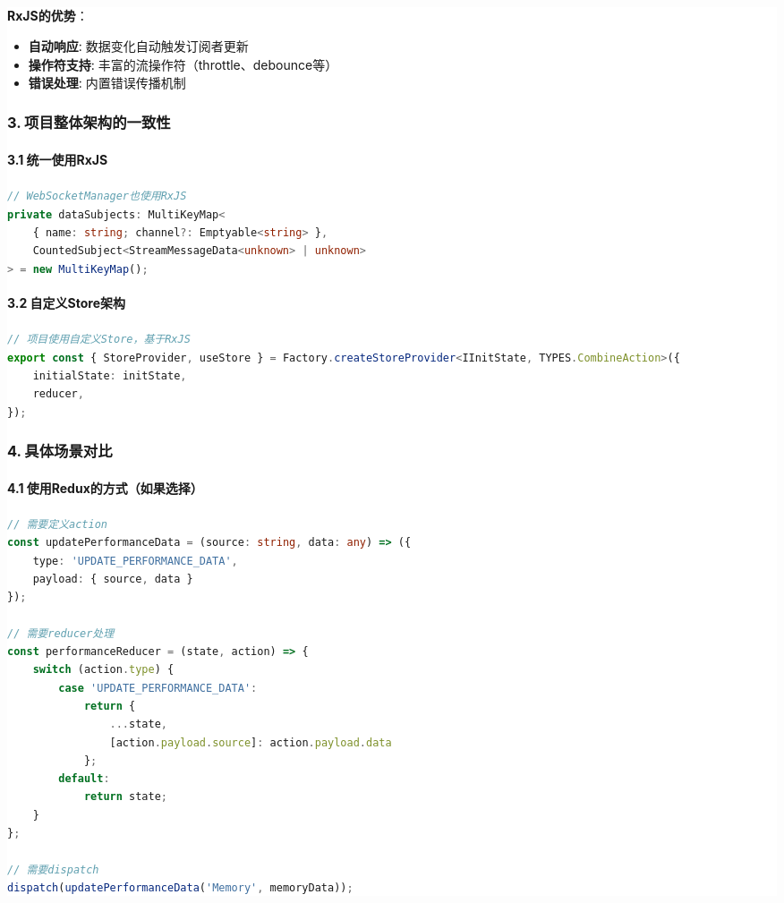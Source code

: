 **RxJS的优势**：
- **自动响应**: 数据变化自动触发订阅者更新
- **操作符支持**: 丰富的流操作符（throttle、debounce等）
- **错误处理**: 内置错误传播机制

### 3. 项目整体架构的一致性

#### 3.1 统一使用RxJS
```typescript
// WebSocketManager也使用RxJS
private dataSubjects: MultiKeyMap<
    { name: string; channel?: Emptyable<string> },
    CountedSubject<StreamMessageData<unknown> | unknown>
> = new MultiKeyMap();
```

#### 3.2 自定义Store架构
```typescript
// 项目使用自定义Store，基于RxJS
export const { StoreProvider, useStore } = Factory.createStoreProvider<IInitState, TYPES.CombineAction>({
    initialState: initState,
    reducer,
});
```

### 4. 具体场景对比

#### 4.1 使用Redux的方式（如果选择）
```typescript
// 需要定义action
const updatePerformanceData = (source: string, data: any) => ({
    type: 'UPDATE_PERFORMANCE_DATA',
    payload: { source, data }
});

// 需要reducer处理
const performanceReducer = (state, action) => {
    switch (action.type) {
        case 'UPDATE_PERFORMANCE_DATA':
            return {
                ...state,
                [action.payload.source]: action.payload.data
            };
        default:
            return state;
    }
};

// 需要dispatch
dispatch(updatePerformanceData('Memory', memoryData));
```
